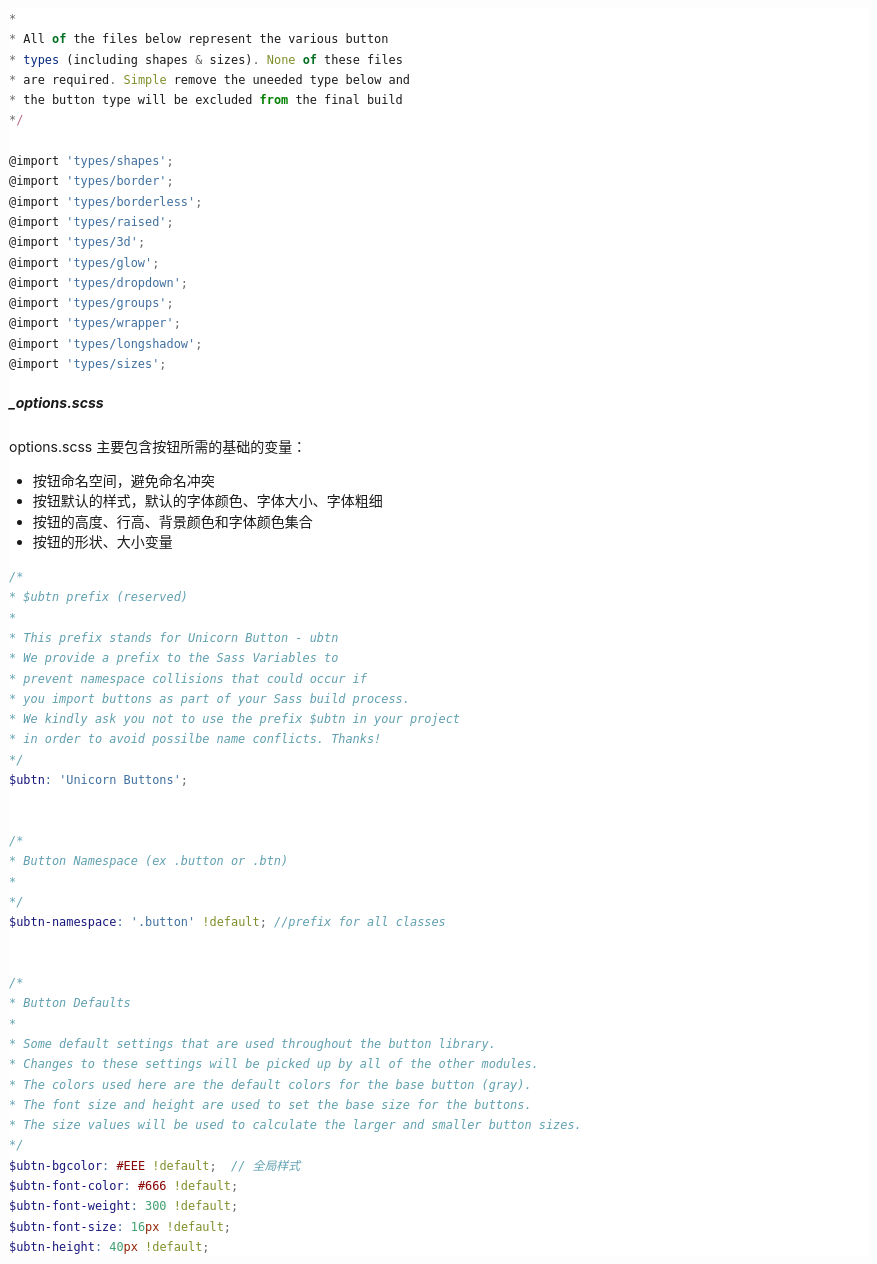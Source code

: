 ```js
*
* All of the files below represent the various button
* types (including shapes & sizes). None of these files
* are required. Simple remove the uneeded type below and
* the button type will be excluded from the final build
*/

@import 'types/shapes';
@import 'types/border';
@import 'types/borderless';
@import 'types/raised';
@import 'types/3d';
@import 'types/glow';
@import 'types/dropdown';
@import 'types/groups';
@import 'types/wrapper';
@import 'types/longshadow';
@import 'types/sizes';
```

##### _options.scss

options.scss 主要包含按钮所需的基础的变量：

- 按钮命名空间，避免命名冲突
- 按钮默认的样式，默认的字体颜色、字体大小、字体粗细
- 按钮的高度、行高、背景颜色和字体颜色集合
- 按钮的形状、大小变量

```scss
/*
* $ubtn prefix (reserved)
*
* This prefix stands for Unicorn Button - ubtn
* We provide a prefix to the Sass Variables to
* prevent namespace collisions that could occur if
* you import buttons as part of your Sass build process.
* We kindly ask you not to use the prefix $ubtn in your project
* in order to avoid possilbe name conflicts. Thanks!
*/
$ubtn: 'Unicorn Buttons';


/*
* Button Namespace (ex .button or .btn)
*
*/
$ubtn-namespace: '.button' !default; //prefix for all classes


/*
* Button Defaults
*
* Some default settings that are used throughout the button library.
* Changes to these settings will be picked up by all of the other modules.
* The colors used here are the default colors for the base button (gray).
* The font size and height are used to set the base size for the buttons.
* The size values will be used to calculate the larger and smaller button sizes.
*/
$ubtn-bgcolor: #EEE !default;  // 全局样式
$ubtn-font-color: #666 !default;
$ubtn-font-weight: 300 !default;
$ubtn-font-size: 16px !default;
$ubtn-height: 40px !default;
```
